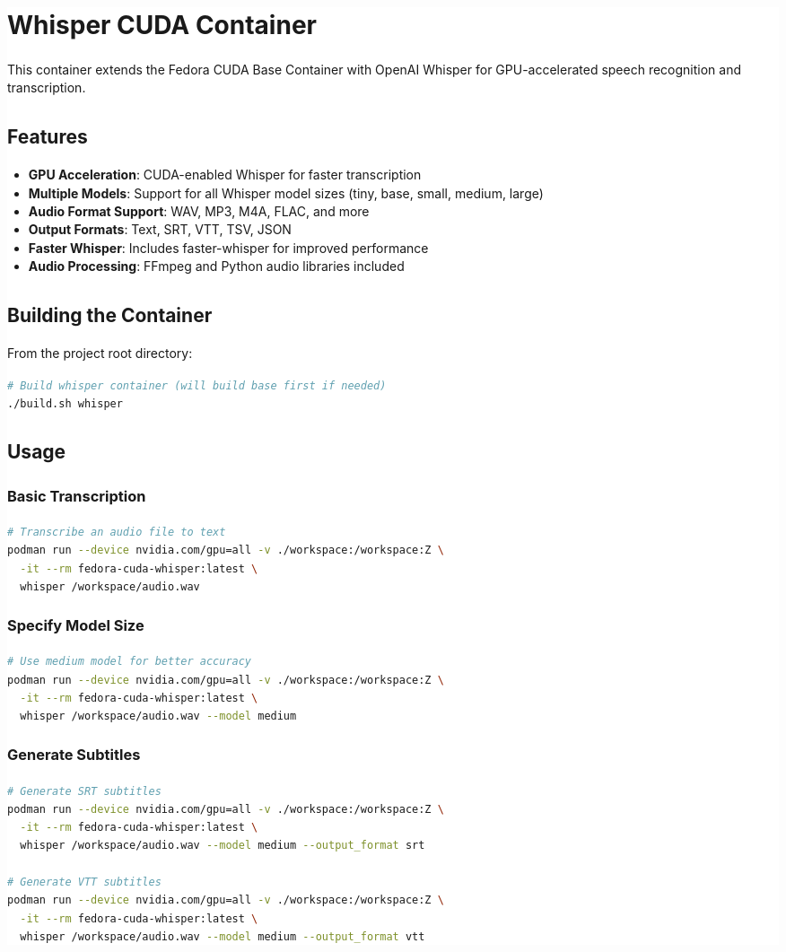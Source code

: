 # Whisper CUDA Container

This container extends the Fedora CUDA Base Container with OpenAI Whisper for GPU-accelerated speech recognition and transcription.

## Features

- **GPU Acceleration**: CUDA-enabled Whisper for faster transcription
- **Multiple Models**: Support for all Whisper model sizes (tiny, base, small, medium, large)
- **Audio Format Support**: WAV, MP3, M4A, FLAC, and more
- **Output Formats**: Text, SRT, VTT, TSV, JSON
- **Faster Whisper**: Includes faster-whisper for improved performance
- **Audio Processing**: FFmpeg and Python audio libraries included

## Building the Container

From the project root directory:

```bash
# Build whisper container (will build base first if needed)
./build.sh whisper
```

## Usage

### Basic Transcription

```bash
# Transcribe an audio file to text
podman run --device nvidia.com/gpu=all -v ./workspace:/workspace:Z \
  -it --rm fedora-cuda-whisper:latest \
  whisper /workspace/audio.wav
```

### Specify Model Size

```bash
# Use medium model for better accuracy
podman run --device nvidia.com/gpu=all -v ./workspace:/workspace:Z \
  -it --rm fedora-cuda-whisper:latest \
  whisper /workspace/audio.wav --model medium
```

### Generate Subtitles

```bash
# Generate SRT subtitles
podman run --device nvidia.com/gpu=all -v ./workspace:/workspace:Z \
  -it --rm fedora-cuda-whisper:latest \
  whisper /workspace/audio.wav --model medium --output_format srt

# Generate VTT subtitles
podman run --device nvidia.com/gpu=all -v ./workspace:/workspace:Z \
  -it --rm fedora-cuda-whisper:latest \
  whisper /workspace/audio.wav --model medium --output_format vtt
```
